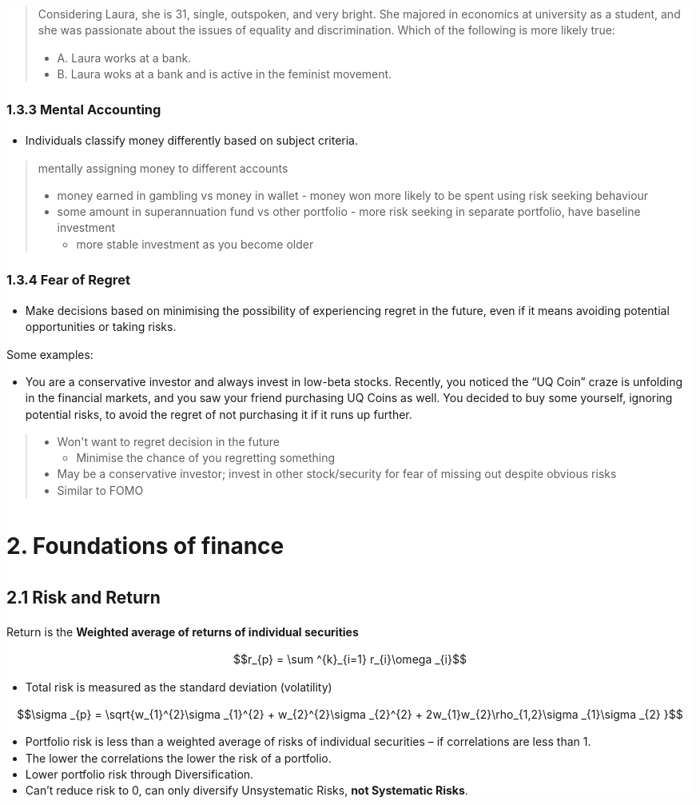 > Considering Laura, she is 31, single, outspoken, and very bright. She majored in economics at university as a student, and she was passionate about the issues of equality and discrimination.
Which of the following is more likely true:
> - A. Laura works at a bank.
> - B. Laura woks at a bank and is active in the feminist movement. 

### 1.3.3 Mental Accounting
- Individuals classify money differently based on subject criteria.

> mentally assigning money to different accounts
> - money earned in gambling vs money in wallet - money won more likely to be spent using risk seeking behaviour
> - some amount in superannuation fund vs other portfolio - more risk seeking in separate portfolio, have baseline investment
>   - more stable investment as you become older


### 1.3.4 Fear of Regret
- Make decisions based on minimising the possibility of experiencing regret in the future, even if it means avoiding potential opportunities or taking risks. 

Some examples:
- You are a conservative investor and always invest in low-beta stocks. Recently, you noticed the “UQ Coin” craze is unfolding in the financial markets, and you saw your friend purchasing UQ Coins as well. You decided to buy some yourself, ignoring potential risks, to avoid the regret of not purchasing it if it runs up further. 

> - Won't want to regret decision in the future
>   - Minimise the chance of you regretting something
> - May be a conservative investor; invest in other stock/security for fear of missing out despite obvious risks
> - Similar to FOMO 

# 2. Foundations of finance

## 2.1 Risk and Return

Return is the **Weighted average of returns of individual securities**

$$r_{p} = \sum ^{k}_{i=1} r_{i}\omega _{i}$$

- Total risk is measured as the standard deviation (volatility)

$$\sigma _{p} = \sqrt{w_{1}^{2}\sigma _{1}^{2} + w_{2}^{2}\sigma _{2}^{2} + 2w_{1}w_{2}\rho_{1,2}\sigma _{1}\sigma _{2} }$$

- Portfolio risk is less than a weighted average of risks of individual securities – if correlations are less than 1.
- The lower the correlations the lower the risk of a portfolio.
- Lower portfolio risk through Diversification.
- Can’t reduce risk to 0, can only diversify Unsystematic Risks, **not Systematic Risks**. 
